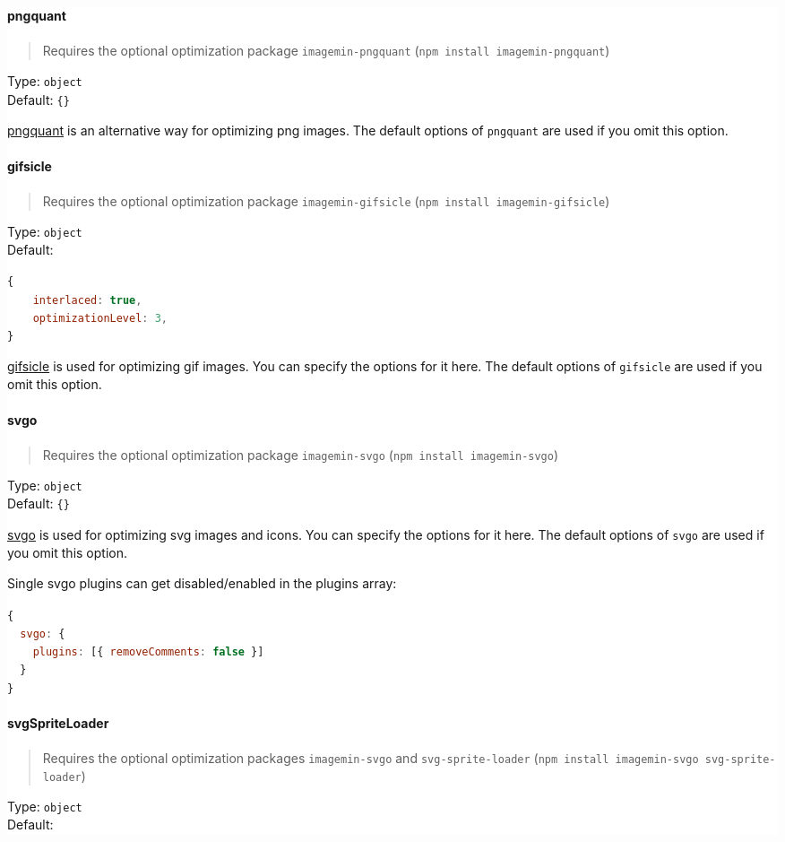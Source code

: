 #### pngquant

> Requires the optional optimization package `imagemin-pngquant` (`npm install imagemin-pngquant`)

Type: `object`<br>
Default: `{}`

[pngquant](https://github.com/imagemin/imagemin-pngquant) is an alternative way for optimizing png images.
The default options of `pngquant` are used if you omit this option.

#### gifsicle

> Requires the optional optimization package `imagemin-gifsicle` (`npm install imagemin-gifsicle`)

Type: `object`<br>
Default:

```javascript
{
    interlaced: true,
    optimizationLevel: 3,
}
```

[gifsicle](https://github.com/imagemin/imagemin-gifsicle) is used for optimizing gif images.
You can specify the options for it here.
The default options of `gifsicle` are used if you omit this option.

#### svgo

> Requires the optional optimization package `imagemin-svgo` (`npm install imagemin-svgo`)

Type: `object`<br>
Default: `{}`

[svgo](https://github.com/imagemin/imagemin-svgo) is used for optimizing svg images and icons.
You can specify the options for it here.
The default options of `svgo` are used if you omit this option.

Single svgo plugins can get disabled/enabled in the plugins array:

```javascript
{
  svgo: {
    plugins: [{ removeComments: false }]
  }
}
```

#### svgSpriteLoader

> Requires the optional optimization packages `imagemin-svgo` and `svg-sprite-loader` (`npm install imagemin-svgo svg-sprite-loader`)

Type: `object`<br>
Default:
